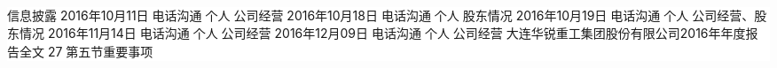 信息披露
2016年10月11日
电话沟通
个人
公司经营
2016年10月18日
电话沟通
个人
股东情况
2016年10月19日
电话沟通
个人
公司经营、股东情况
2016年11月14日
电话沟通
个人
公司经营
2016年12月09日
电话沟通
个人
公司经营
大连华锐重工集团股份有限公司2016年年度报告全文
27
第五节重要事项